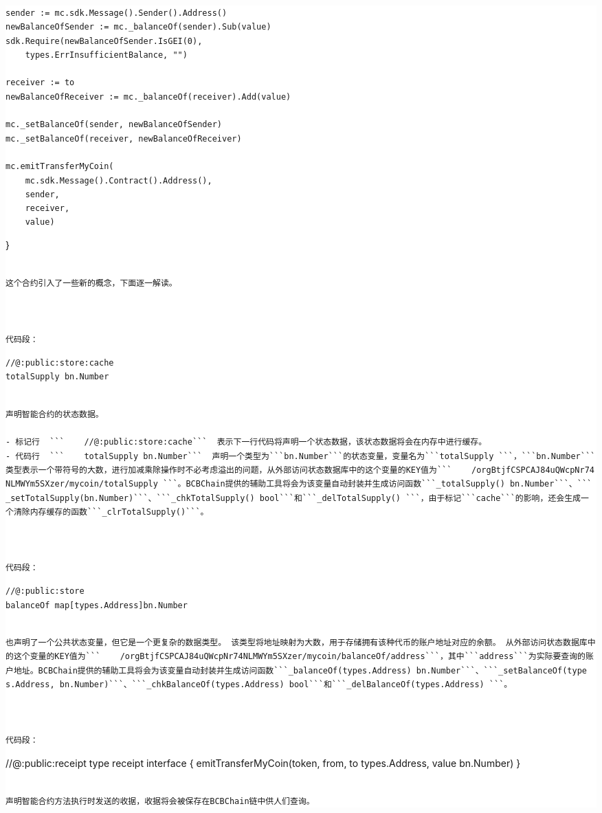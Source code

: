 	sender := mc.sdk.Message().Sender().Address()
	newBalanceOfSender := mc._balanceOf(sender).Sub(value)
	sdk.Require(newBalanceOfSender.IsGEI(0),
		types.ErrInsufficientBalance, "")

	receiver := to
	newBalanceOfReceiver := mc._balanceOf(receiver).Add(value)

	mc._setBalanceOf(sender, newBalanceOfSender)
	mc._setBalanceOf(receiver, newBalanceOfReceiver)

	mc.emitTransferMyCoin(
		mc.sdk.Message().Contract().Address(),
		sender,
		receiver,
		value)
}
```

这个合约引入了一些新的概念，下面逐一解读。



代码段：

```
	//@:public:store:cache
	totalSupply bn.Number
```

声明智能合约的状态数据。

- 标记行  ```    //@:public:store:cache```  表示下一行代码将声明一个状态数据，该状态数据将会在内存中进行缓存。
- 代码行  ```    totalSupply bn.Number```  声明一个类型为```bn.Number```的状态变量，变量名为```totalSupply ```，```bn.Number```类型表示一个带符号的大数，进行加减乘除操作时不必考虑溢出的问题，从外部访问状态数据库中的这个变量的KEY值为```    /orgBtjfCSPCAJ84uQWcpNr74NLMWYm5SXzer/mycoin/totalSupply ```。BCBChain提供的辅助工具将会为该变量自动封装并生成访问函数```_totalSupply() bn.Number```、```_setTotalSupply(bn.Number)```、```_chkTotalSupply() bool```和```_delTotalSupply() ```，由于标记```cache```的影响，还会生成一个清除内存缓存的函数```_clrTotalSupply()```。



代码段：

```
	//@:public:store
	balanceOf map[types.Address]bn.Number
```

也声明了一个公共状态变量，但它是一个更复杂的数据类型。 该类型将地址映射为大数，用于存储拥有该种代币的账户地址对应的余额。 从外部访问状态数据库中的这个变量的KEY值为```    /orgBtjfCSPCAJ84uQWcpNr74NLMWYm5SXzer/mycoin/balanceOf/address```，其中```address```为实际要查询的账户地址。BCBChain提供的辅助工具将会为该变量自动封装并生成访问函数```_balanceOf(types.Address) bn.Number```、```_setBalanceOf(types.Address, bn.Number)```、```_chkBalanceOf(types.Address) bool```和```_delBalanceOf(types.Address) ```。



代码段：

```
//@:public:receipt
type receipt interface {
	emitTransferMyCoin(token, from, to types.Address, value bn.Number)
}
```

声明智能合约方法执行时发送的收据，收据将会被保存在BCBChain链中供人们查询。

```
